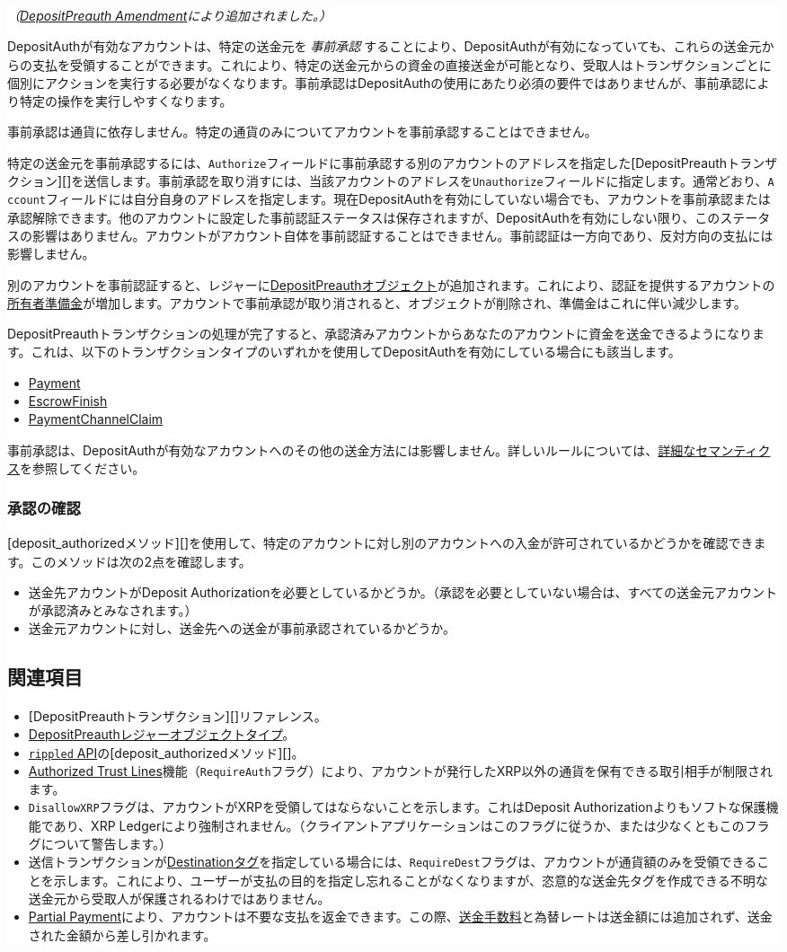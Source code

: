 _（[DepositPreauth Amendment][]により追加されました。）_

DepositAuthが有効なアカウントは、特定の送金元を _事前承認_ することにより、DepositAuthが有効になっていても、これらの送金元からの支払を受領することができます。これにより、特定の送金元からの資金の直接送金が可能となり、受取人はトランザクションごとに個別にアクションを実行する必要がなくなります。事前承認はDepositAuthの使用にあたり必須の要件ではありませんが、事前承認により特定の操作を実行しやすくなります。

事前承認は通貨に依存しません。特定の通貨のみについてアカウントを事前承認することはできません。

特定の送金元を事前承認するには、`Authorize`フィールドに事前承認する別のアカウントのアドレスを指定した[DepositPreauthトランザクション][]を送信します。事前承認を取り消すには、当該アカウントのアドレスを`Unauthorize`フィールドに指定します。通常どおり、`Account`フィールドには自分自身のアドレスを指定します。現在DepositAuthを有効にしていない場合でも、アカウントを事前承認または承認解除できます。他のアカウントに設定した事前認証ステータスは保存されますが、DepositAuthを有効にしない限り、このステータスの影響はありません。アカウントがアカウント自体を事前認証することはできません。事前認証は一方向であり、反対方向の支払には影響しません。

別のアカウントを事前認証すると、レジャーに[DepositPreauthオブジェクト](../../references/protocol/ledger-data/ledger-entry-types/depositpreauth.md)が追加されます。これにより、認証を提供するアカウントの[所有者準備金](reserves.html#所有者準備金)が増加します。アカウントで事前承認が取り消されると、オブジェクトが削除され、準備金はこれに伴い減少します。

DepositPreauthトランザクションの処理が完了すると、承認済みアカウントからあなたのアカウントに資金を送金できるようになります。これは、以下のトランザクションタイプのいずれかを使用してDepositAuthを有効にしている場合にも該当します。

- [Payment](../../references/protocol/transactions/types/payment.md)
- [EscrowFinish](../../references/protocol/transactions/types/escrowfinish.md)
- [PaymentChannelClaim](../../references/protocol/transactions/types/paymentchannelclaim.md)

事前承認は、DepositAuthが有効なアカウントへのその他の送金方法には影響しません。詳しいルールについては、[詳細なセマンティクス](#詳細なセマンティクス)を参照してください。

### 承認の確認

[deposit_authorizedメソッド][]を使用して、特定のアカウントに対し別のアカウントへの入金が許可されているかどうかを確認できます。このメソッドは次の2点を確認します。

- 送金先アカウントがDeposit Authorizationを必要としているかどうか。（承認を必要としていない場合は、すべての送金元アカウントが承認済みとみなされます。）
- 送金元アカウントに対し、送金先への送金が事前承認されているかどうか。


## 関連項目

- [DepositPreauthトランザクション][]リファレンス。
- [DepositPreauthレジャーオブジェクトタイプ](../../references/protocol/ledger-data/ledger-entry-types/depositpreauth.md)。
- [`rippled` API](../../references/http-websocket-apis/index.md)の[deposit_authorizedメソッド][]。
- [Authorized Trust Lines](../tokens/fungible-tokens/authorized-trust-lines.md)機能（`RequireAuth`フラグ）により、アカウントが発行したXRP以外の通貨を保有できる取引相手が制限されます。
- `DisallowXRP`フラグは、アカウントがXRPを受領してはならないことを示します。これはDeposit Authorizationよりもソフトな保護機能であり、XRP Ledgerにより強制されません。（クライアントアプリケーションはこのフラグに従うか、または少なくともこのフラグについて警告します。）
- 送信トランザクションが[Destinationタグ](../transactions/source-and-destination-tags.md)を指定している場合には、`RequireDest`フラグは、アカウントが通貨額のみを受領できることを示します。これにより、ユーザーが支払の目的を指定し忘れることがなくなりますが、恣意的な送金先タグを作成できる不明な送金元から受取人が保護されるわけではありません。
- [Partial Payment](../payment-types/partial-payments.md)により、アカウントは不要な支払を返金できます。この際、[送金手数料](../tokens/transfer-fees.md)と為替レートは送金額には追加されず、送金された金額から差し引かれます。



[DepositPreauth Amendment]: known-amendments.html#depositpreauth
